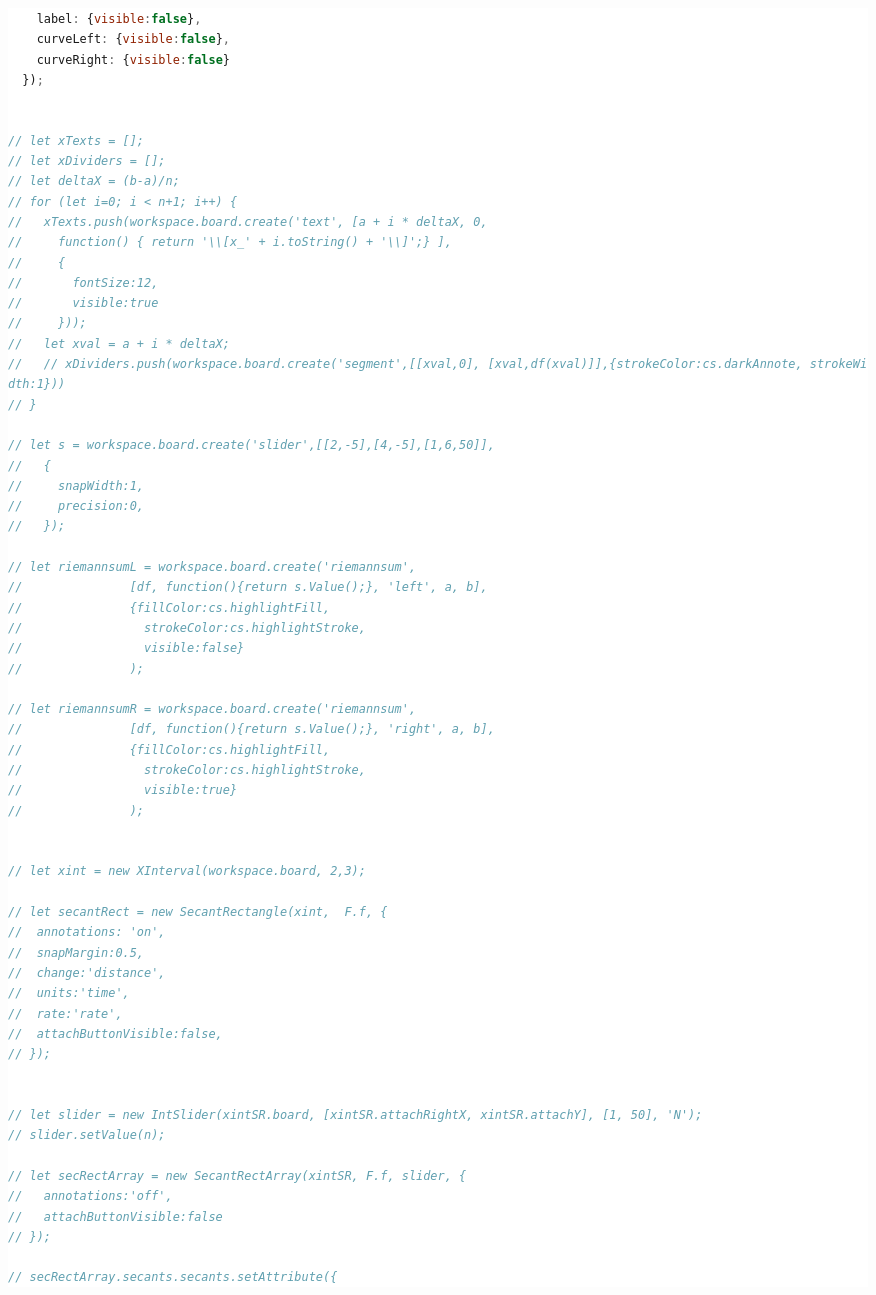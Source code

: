 ```javascript /autoplay
    label: {visible:false}, 
    curveLeft: {visible:false},
    curveRight: {visible:false}
  });


// let xTexts = [];
// let xDividers = [];
// let deltaX = (b-a)/n;
// for (let i=0; i < n+1; i++) {
//   xTexts.push(workspace.board.create('text', [a + i * deltaX, 0, 
//     function() { return '\\[x_' + i.toString() + '\\]';} ], 
//     {
//       fontSize:12,
//       visible:true
//     }));
//   let xval = a + i * deltaX;
//   // xDividers.push(workspace.board.create('segment',[[xval,0], [xval,df(xval)]],{strokeColor:cs.darkAnnote, strokeWidth:1}))
// }

// let s = workspace.board.create('slider',[[2,-5],[4,-5],[1,6,50]],
//   {
//     snapWidth:1, 
//     precision:0,
//   });

// let riemannsumL = workspace.board.create('riemannsum',
//               [df, function(){return s.Value();}, 'left', a, b],
//               {fillColor:cs.highlightFill, 
//                 strokeColor:cs.highlightStroke,
//                 visible:false}
//               );

// let riemannsumR = workspace.board.create('riemannsum',
//               [df, function(){return s.Value();}, 'right', a, b],
//               {fillColor:cs.highlightFill, 
//                 strokeColor:cs.highlightStroke,
//                 visible:true}
//               );


// let xint = new XInterval(workspace.board, 2,3);

// let secantRect = new SecantRectangle(xint,  F.f, { 
// 	annotations: 'on',
// 	snapMargin:0.5,
// 	change:'distance',
// 	units:'time',
// 	rate:'rate',
// 	attachButtonVisible:false,
// });


// let slider = new IntSlider(xintSR.board, [xintSR.attachRightX, xintSR.attachY], [1, 50], 'N');
// slider.setValue(n);

// let secRectArray = new SecantRectArray(xintSR, F.f, slider, {
//   annotations:'off',
//   attachButtonVisible:false
// });

// secRectArray.secants.secants.setAttribute({
```